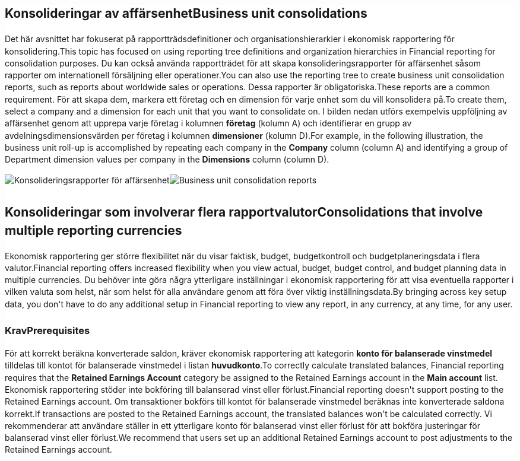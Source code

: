 ## <a name="business-unit-consolidations"></a><span data-ttu-id="82bac-222">Konsolideringar av affärsenhet</span><span class="sxs-lookup"><span data-stu-id="82bac-222">Business unit consolidations</span></span>
<span data-ttu-id="82bac-223">Det här avsnittet har fokuserat på rapportträdsdefinitioner och organisationshierarkier i ekonomisk rapportering för konsolidering.</span><span class="sxs-lookup"><span data-stu-id="82bac-223">This topic has focused on using reporting tree definitions and organization hierarchies in Financial reporting for consolidation purposes.</span></span> <span data-ttu-id="82bac-224">Du kan också använda rapportträdet för att skapa konsolideringsrapporter för affärsenhet såsom rapporter om internationell försäljning eller operationer.</span><span class="sxs-lookup"><span data-stu-id="82bac-224">You can also use the reporting tree to create business unit consolidation reports, such as reports about worldwide sales or operations.</span></span> <span data-ttu-id="82bac-225">Dessa rapporter är obligatoriska.</span><span class="sxs-lookup"><span data-stu-id="82bac-225">These reports are a common requirement.</span></span> <span data-ttu-id="82bac-226">För att skapa dem, markera ett företag och en dimension för varje enhet som du vill konsolidera på.</span><span class="sxs-lookup"><span data-stu-id="82bac-226">To create them, select a company and a dimension for each unit that you want to consolidate on.</span></span> <span data-ttu-id="82bac-227">I bilden nedan utförs exempelvis uppföljning av affärsenhet genom att upprepa varje företag i kolumnen **företag** (kolumn A) och identifierar en grupp av avdelningsdimensionsvärden per företag i kolumnen **dimensioner** (kolumn D).</span><span class="sxs-lookup"><span data-stu-id="82bac-227">For example, in the following illustration, the business unit roll-up is accomplished by repeating each company in the **Company** column (column A) and identifying a group of Department dimension values per company in the **Dimensions** column (column D).</span></span>

<span data-ttu-id="82bac-228">![Konsolideringsrapporter för affärsenhet](./media/business-unit-consolidation-reports.png "Konsolideringsrapporter för affärsenhet")</span><span class="sxs-lookup"><span data-stu-id="82bac-228">![Business unit consolidation reports](./media/business-unit-consolidation-reports.png "Business unit consolidation reports")</span></span>

## <a name="consolidations-that-involve-multiple-reporting-currencies"></a><span data-ttu-id="82bac-229">Konsolideringar som involverar flera rapportvalutor</span><span class="sxs-lookup"><span data-stu-id="82bac-229">Consolidations that involve multiple reporting currencies</span></span>
<span data-ttu-id="82bac-230">Ekonomisk rapportering ger större flexibilitet när du visar faktisk, budget, budgetkontroll och budgetplaneringsdata i flera valutor.</span><span class="sxs-lookup"><span data-stu-id="82bac-230">Financial reporting offers increased flexibility when you view actual, budget, budget control, and budget planning data in multiple currencies.</span></span> <span data-ttu-id="82bac-231">Du behöver inte göra några ytterligare inställningar i ekonomisk rapportering för att visa eventuella rapporter i vilken valuta som helst, när som helst för alla användare genom att föra över viktig inställningsdata.</span><span class="sxs-lookup"><span data-stu-id="82bac-231">By bringing across key setup data, you don't have to do any additional setup in Financial reporting to view any report, in any currency, at any time, for any user.</span></span>

### <a name="prerequisites"></a><span data-ttu-id="82bac-232">Krav</span><span class="sxs-lookup"><span data-stu-id="82bac-232">Prerequisites</span></span>
<span data-ttu-id="82bac-233">För att korrekt beräkna konverterade saldon, kräver ekonomisk rapportering att kategorin **konto för balanserade vinstmedel** tilldelas till kontot för balanserade vinstmedel i listan **huvudkonto**.</span><span class="sxs-lookup"><span data-stu-id="82bac-233">To correctly calculate translated balances, Financial reporting requires that the **Retained Earnings Account** category be assigned to the Retained Earnings account in the **Main account** list.</span></span> <span data-ttu-id="82bac-234">Ekonomisk rapportering stöder inte bokföring till balanserad vinst eller förlust.</span><span class="sxs-lookup"><span data-stu-id="82bac-234">Financial reporting doesn't support posting to the Retained Earnings account.</span></span> <span data-ttu-id="82bac-235">Om transaktioner bokförs till kontot för balanserade vinstmedel beräknas inte konverterade saldona korrekt.</span><span class="sxs-lookup"><span data-stu-id="82bac-235">If transactions are posted to the Retained Earnings account, the translated balances won't be calculated correctly.</span></span> <span data-ttu-id="82bac-236">Vi rekommenderar att användare ställer in ett ytterligare konto för balanserad vinst eller förlust för att bokföra justeringar för balanserad vinst eller förlust.</span><span class="sxs-lookup"><span data-stu-id="82bac-236">We recommend that users set up an additional Retained Earnings account to post adjustments to the Retained Earnings account.</span></span>